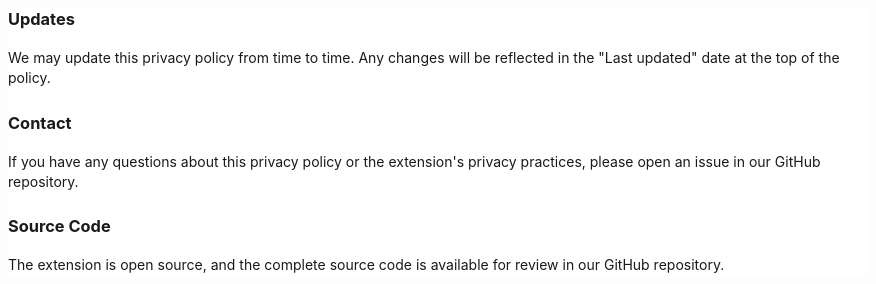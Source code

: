 ### Updates

We may update this privacy policy from time to time. Any changes will be reflected in the "Last updated" date at the top of the policy.

### Contact

If you have any questions about this privacy policy or the extension's privacy practices, please open an issue in our GitHub repository.

### Source Code

The extension is open source, and the complete source code is available for review in our GitHub repository.
